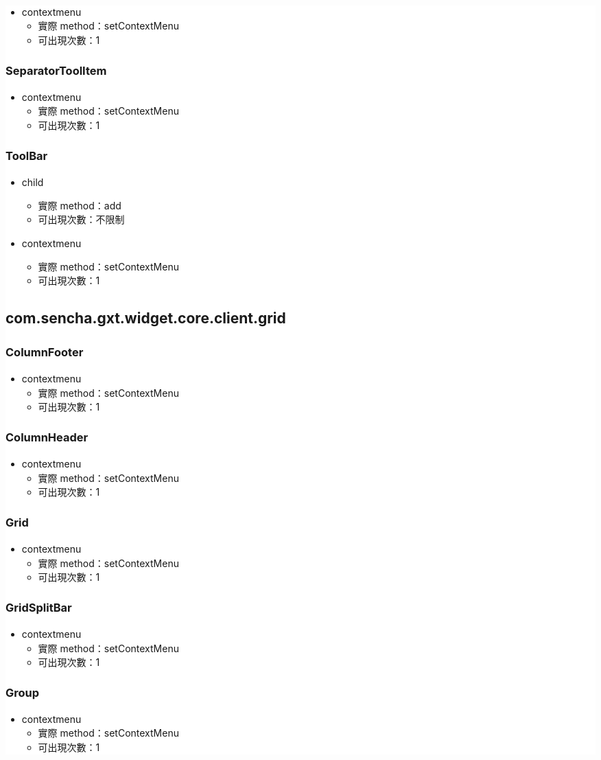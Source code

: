 
* contextmenu
	* 實際 method：setContextMenu
	* 可出現次數：1


### SeparatorToolItem ###
* contextmenu
	* 實際 method：setContextMenu
	* 可出現次數：1


### ToolBar ###
* child
	* 實際 method：add
	* 可出現次數：不限制


* contextmenu
	* 實際 method：setContextMenu
	* 可出現次數：1


## com.sencha.gxt.widget.core.client.grid ##
### ColumnFooter ###
* contextmenu
	* 實際 method：setContextMenu
	* 可出現次數：1


### ColumnHeader ###
* contextmenu
	* 實際 method：setContextMenu
	* 可出現次數：1


### Grid ###
* contextmenu
	* 實際 method：setContextMenu
	* 可出現次數：1


### GridSplitBar ###
* contextmenu
	* 實際 method：setContextMenu
	* 可出現次數：1


### Group ###
* contextmenu
	* 實際 method：setContextMenu
	* 可出現次數：1
